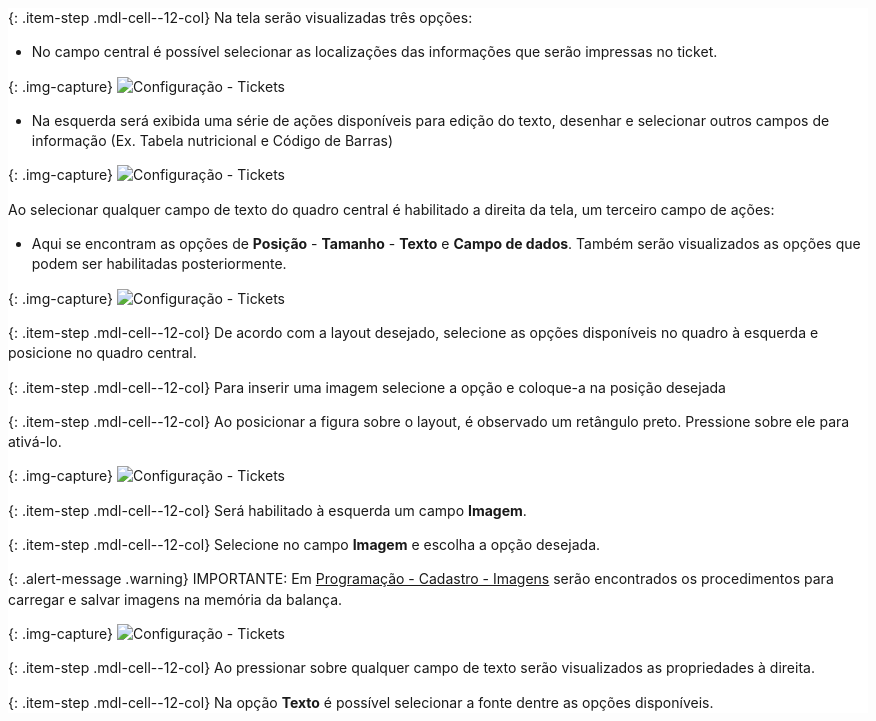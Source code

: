 {: .item-step  .mdl-cell--12-col}
Na tela serão visualizadas três opções:        
- No campo central é possível selecionar as localizações das informações que serão impressas no ticket.   

{: .img-capture}
![Configuração - Tickets](../../../../images/br/cuora-neo/cuora-neo-ticket2-1.png "Configuração - Tickets")

- Na esquerda será exibida uma série de ações disponíveis para edição do texto, desenhar e selecionar outros campos de informação (Ex. Tabela nutricional e Código de Barras)

{: .img-capture}
![Configuração - Tickets](../../../../images/br/cuora-neo/cuora-neo-ticket2-2.png "Configuração - Tickets")

Ao selecionar qualquer campo de texto do quadro central é habilitado a direita da tela, um terceiro campo de ações:   

- Aqui se encontram as opções de **Posição** - **Tamanho** - **Texto** e **Campo de dados**. Também serão visualizados as opções que podem ser habilitadas posteriormente. 

{: .img-capture}
![Configuração - Tickets](../../../../images/br/cuora-neo/cuora-neo-ticket2-3.png "Configuração - Tickets")

{: .item-step  .mdl-cell--12-col}
De acordo com a layout desejado, selecione as opções disponíveis no quadro à esquerda e posicione no quadro central.

{: .item-step  .mdl-cell--12-col}
Para inserir uma imagem selecione a opção  e coloque-a na posição desejada

{: .item-step  .mdl-cell--12-col}
Ao posicionar a figura sobre o layout, é observado um retângulo preto. Pressione sobre ele para ativá-lo.

{: .img-capture}
![Configuração - Tickets](../../../../images/br/cuora-neo/cuora-neo-ticket3.png "Configuração - Tickets")

{: .item-step  .mdl-cell--12-col}
Será habilitado à esquerda um campo **Imagem**.

{: .item-step  .mdl-cell--12-col}
Selecione no campo **Imagem** e escolha a opção desejada.

{: .alert-message .warning}
IMPORTANTE: Em [Programação - Cadastro - Imagens](../altas-bajas-modificaciones/index.html#imgenes "Programação -Cadastro - pasta Imagens") serão encontrados os procedimentos para carregar e salvar imagens na memória da balança.

{: .img-capture}
![Configuração - Tickets](../../../../images/br/cuora-neo/cuora-neo-ticket4.png "Configuração - Tickets")

{: .item-step  .mdl-cell--12-col}
Ao pressionar sobre qualquer campo de texto serão visualizados as propriedades à direita.

{: .item-step  .mdl-cell--12-col}
Na opção **Texto** é possível selecionar a fonte dentre as opções disponíveis.
